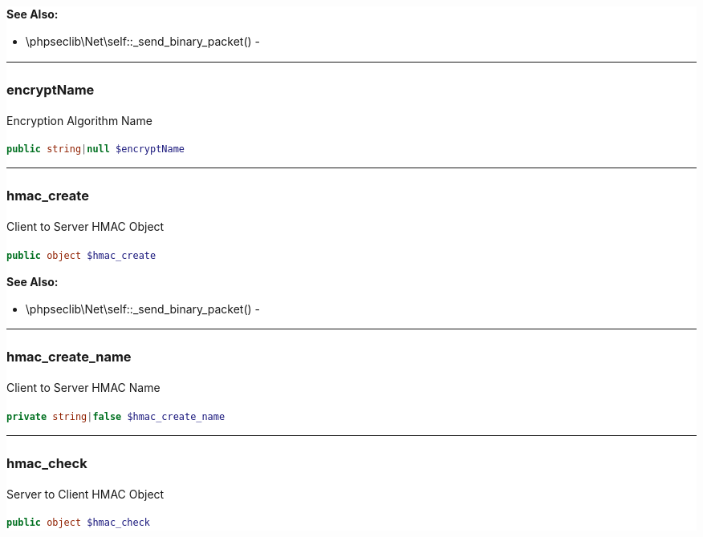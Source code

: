 



**See Also:**

* \phpseclib\Net\self::_send_binary_packet() - 

***

### encryptName

Encryption Algorithm Name

```php
public string|null $encryptName
```






***

### hmac_create

Client to Server HMAC Object

```php
public object $hmac_create
```





**See Also:**

* \phpseclib\Net\self::_send_binary_packet() - 

***

### hmac_create_name

Client to Server HMAC Name

```php
private string|false $hmac_create_name
```






***

### hmac_check

Server to Client HMAC Object

```php
public object $hmac_check
```

